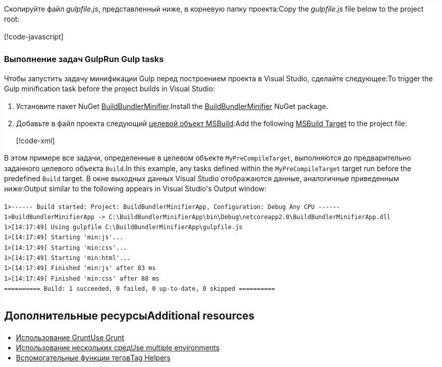 <span data-ttu-id="0b0a8-208">Скопируйте файл *gulpfile.js*, представленный ниже, в корневую папку проекта:</span><span class="sxs-lookup"><span data-stu-id="0b0a8-208">Copy the *gulpfile.js* file below to the project root:</span></span>

[!code-javascript[](../client-side/bundling-and-minification/samples/BuildBundlerMinifierApp/gulpfile.js?range=1-11,14-)]

### <a name="run-gulp-tasks"></a><span data-ttu-id="0b0a8-209">Выполнение задач Gulp</span><span class="sxs-lookup"><span data-stu-id="0b0a8-209">Run Gulp tasks</span></span>

<span data-ttu-id="0b0a8-210">Чтобы запустить задачу минификации Gulp перед построением проекта в Visual Studio, сделайте следующее:</span><span class="sxs-lookup"><span data-stu-id="0b0a8-210">To trigger the Gulp minification task before the project builds in Visual Studio:</span></span>

1. <span data-ttu-id="0b0a8-211">Установите пакет NuGet [BuildBundlerMinifier](https://www.nuget.org/packages/BuildBundlerMinifier).</span><span class="sxs-lookup"><span data-stu-id="0b0a8-211">Install the [BuildBundlerMinifier](https://www.nuget.org/packages/BuildBundlerMinifier) NuGet package.</span></span>
1. <span data-ttu-id="0b0a8-212">Добавьте в файл проекта следующий [целевой объект MSBuild](/visualstudio/msbuild/msbuild-targets):</span><span class="sxs-lookup"><span data-stu-id="0b0a8-212">Add the following [MSBuild Target](/visualstudio/msbuild/msbuild-targets) to the project file:</span></span>

    [!code-xml[](../client-side/bundling-and-minification/samples/BuildBundlerMinifierApp/BuildBundlerMinifierApp.csproj?range=14-16)]

<span data-ttu-id="0b0a8-213">В этом примере все задачи, определенные в целевом объекте `MyPreCompileTarget`, выполняются до предварительно заданного целевого объекта `Build`.</span><span class="sxs-lookup"><span data-stu-id="0b0a8-213">In this example, any tasks defined within the `MyPreCompileTarget` target run before the predefined `Build` target.</span></span> <span data-ttu-id="0b0a8-214">В окне выходных данных Visual Studio отображаются данные, аналогичные приведенным ниже:</span><span class="sxs-lookup"><span data-stu-id="0b0a8-214">Output similar to the following appears in Visual Studio's Output window:</span></span>

```console
1>------ Build started: Project: BuildBundlerMinifierApp, Configuration: Debug Any CPU ------
1>BuildBundlerMinifierApp -> C:\BuildBundlerMinifierApp\bin\Debug\netcoreapp2.0\BuildBundlerMinifierApp.dll
1>[14:17:49] Using gulpfile C:\BuildBundlerMinifierApp\gulpfile.js
1>[14:17:49] Starting 'min:js'...
1>[14:17:49] Starting 'min:css'...
1>[14:17:49] Starting 'min:html'...
1>[14:17:49] Finished 'min:js' after 83 ms
1>[14:17:49] Finished 'min:css' after 88 ms
========== Build: 1 succeeded, 0 failed, 0 up-to-date, 0 skipped ==========
```

## <a name="additional-resources"></a><span data-ttu-id="0b0a8-215">Дополнительные ресурсы</span><span class="sxs-lookup"><span data-stu-id="0b0a8-215">Additional resources</span></span>

* [<span data-ttu-id="0b0a8-216">Использование Grunt</span><span class="sxs-lookup"><span data-stu-id="0b0a8-216">Use Grunt</span></span>](xref:client-side/using-grunt)
* [<span data-ttu-id="0b0a8-217">Использование нескольких сред</span><span class="sxs-lookup"><span data-stu-id="0b0a8-217">Use multiple environments</span></span>](xref:fundamentals/environments)
* [<span data-ttu-id="0b0a8-218">Вспомогательные функции тегов</span><span class="sxs-lookup"><span data-stu-id="0b0a8-218">Tag Helpers</span></span>](xref:mvc/views/tag-helpers/intro)
